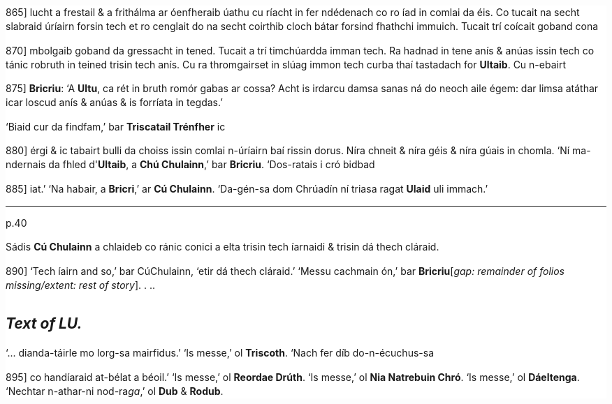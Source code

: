 865] 
lucht a frestail & a frithálma ar óenfheraib úathu cu ríacht in fer ndédenach co ro íad in comlai da éis. Co tucait na secht slabraid úríairn forsin tech et ro cenglait do na secht coirthib cloch bátar forsind fhathchi immuich. Tucait trí coícait goband cona 
  
870] 
mbolgaib goband da gressacht in tened. Tucait a trí timchúardda imman tech. Ra hadnad in tene anís & anúas issin tech co tánic robruth in teined trisin tech anís. Cu ra thromgairset in slúag immon tech curba thaí tastadach for **Ultaib**. Cu n-ebairt 
  
875] 
**Bricriu**: ‘A **Ultu**, ca rét in bruth romór gabas ar cossa? Acht is irdarcu damsa sanas ná do neoch aile égem: dar limsa atáthar icar loscud anís &
anúas & is forríata in tegdas.’


‘Biaid cur da findfam,’ bar **Triscatail Trénfher** ic 
  
880] 
érgi & ic tabairt bulli da choiss issin comlai n-úríairn baí
rissin dorus. Níra chneit & níra géis & níra gúais in chomla.
‘Ní ma-ndernais da fhled d'**Ultaib**, a **Chú Chulainn**,’ bar **Bricriu**. ‘Dos-ratais i cró bidbad 
  
885] 
iat.’
‘Na habair, a **Bricri**,’ ar **Cú Chulainn**. ‘Da-gén-sa dom Chrúadín ní triasa ragat **Ulaid** uli immach.’


---

p.40




Sádis **Cú Chulainn** a chlaideb co ránic conici a elta trisin tech íarnaidi & trisin dá thech cláraid.
  
890] 
‘Tech íairn and so,’ bar CúChulainn, ‘etir dá thech cláraid.’
‘Messu cachmain ón,’ bar **Bricriu**[*gap: remainder of folios missing/extent: rest of story*]. . ..


*Text of LU.*
-------------


‘... dianda-táirle mo lorg-sa mairfidus.’
‘Is messe,’ ol **Triscoth**. ‘Nach fer díb do-n-écuchus-sa 
  
895] 
co handíaraid at-bélat a béoil.’
‘Is messe,’ ol **Reordae Drúth**.
‘Is messe,’ ol **Nia Natrebuin Chró**.
‘Is messe,’ ol **Dáeltenga**.
‘Nechtar n-athar-ni nod-ra*ga*,’ ol **Dub** & **Rodub**. 
  